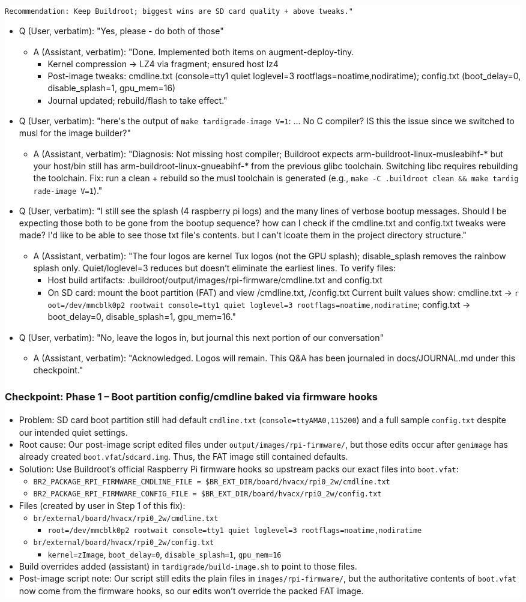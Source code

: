     Recommendation: Keep Buildroot; biggest wins are SD card quality + above tweaks."

- Q (User, verbatim):
  "Yes, please - do both of those"

  - A (Assistant, verbatim):
    "Done. Implemented both items on augment-deploy-tiny.
    - Kernel compression → LZ4 via fragment; ensured host lz4
    - Post-image tweaks: cmdline.txt (console=tty1 quiet loglevel=3 rootflags=noatime,nodiratime); config.txt (boot_delay=0, disable_splash=1, gpu_mem=16)
    - Journal updated; rebuild/flash to take effect."

- Q (User, verbatim):
  "here's the output of `make tardigrade-image V=1`: … No C compiler?  IS this the issue since we switched to musl for the image builder?"

  - A (Assistant, verbatim):
    "Diagnosis: Not missing host compiler; Buildroot expects arm-buildroot-linux-musleabihf-* but your host/bin still has arm-buildroot-linux-gnueabihf-* from the previous glibc toolchain. Switching libc requires rebuilding the toolchain.
    Fix: run a clean + rebuild so the musl toolchain is generated (e.g., `make -C .buildroot clean && make tardigrade-image V=1`)."

- Q (User, verbatim):
  "I still see the splash (4 raspberry pi logs) and the many lines of verbose bootup messages. Should I be expecting those both to be gone from the bootup sequence?  how can I check if the cmdline.txt and config.txt tweaks were made? I'd like to be able to see those txt file's contents. but I can't lcoate them in the project directory structure."

  - A (Assistant, verbatim):
    "The four logos are kernel Tux logos (not the GPU splash); disable_splash removes the rainbow splash only. Quiet/loglevel=3 reduces but doesn’t eliminate the earliest lines. To verify files:
    - Host build artifacts: .buildroot/output/images/rpi-firmware/cmdline.txt and config.txt
    - On SD card: mount the boot partition (FAT) and view /cmdline.txt, /config.txt
    Current built values show: cmdline.txt → `root=/dev/mmcblk0p2 rootwait console=tty1 quiet loglevel=3 rootflags=noatime,nodiratime`; config.txt → boot_delay=0, disable_splash=1, gpu_mem=16."

- Q (User, verbatim):
  "No, leave the logos in, but journal this next portion of our conversation"

  - A (Assistant, verbatim):
    "Acknowledged. Logos will remain. This Q&A has been journaled in docs/JOURNAL.md under this checkpoint."


### Checkpoint: Phase 1 – Boot partition config/cmdline baked via firmware hooks
- Problem: SD card boot partition still had default `cmdline.txt` (`console=ttyAMA0,115200`) and a full sample `config.txt` despite our intended quiet settings.
- Root cause: Our post-image script edited files under `output/images/rpi-firmware/`, but those edits occur after `genimage` has already created `boot.vfat`/`sdcard.img`. Thus, the FAT image still contained defaults.
- Solution: Use Buildroot’s official Raspberry Pi firmware hooks so upstream packs our exact files into `boot.vfat`:
  - `BR2_PACKAGE_RPI_FIRMWARE_CMDLINE_FILE = $BR_EXT_DIR/board/hvacx/rpi0_2w/cmdline.txt`
  - `BR2_PACKAGE_RPI_FIRMWARE_CONFIG_FILE = $BR_EXT_DIR/board/hvacx/rpi0_2w/config.txt`
- Files (created by user in Step 1 of this fix):
  - `br/external/board/hvacx/rpi0_2w/cmdline.txt`
    - `root=/dev/mmcblk0p2 rootwait console=tty1 quiet loglevel=3 rootflags=noatime,nodiratime`
  - `br/external/board/hvacx/rpi0_2w/config.txt`
    - `kernel=zImage`, `boot_delay=0`, `disable_splash=1`, `gpu_mem=16`
- Build overrides added (assistant) in `tardigrade/build-image.sh` to point to those files.
- Post-image script note: Our script still edits the plain files in `images/rpi-firmware/`, but the authoritative contents of `boot.vfat` now come from the firmware hooks, so our edits won’t override the packed FAT image.
